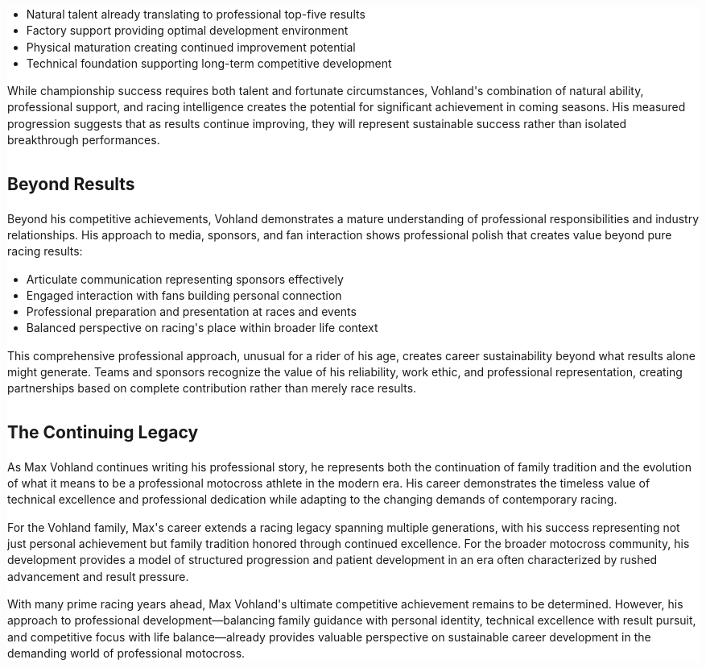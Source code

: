 - Natural talent already translating to professional top-five results
- Factory support providing optimal development environment
- Physical maturation creating continued improvement potential
- Technical foundation supporting long-term competitive development

While championship success requires both talent and fortunate circumstances, Vohland's combination of natural ability, professional support, and racing intelligence creates the potential for significant achievement in coming seasons. His measured progression suggests that as results continue improving, they will represent sustainable success rather than isolated breakthrough performances.

## Beyond Results

Beyond his competitive achievements, Vohland demonstrates a mature understanding of professional responsibilities and industry relationships. His approach to media, sponsors, and fan interaction shows professional polish that creates value beyond pure racing results:

- Articulate communication representing sponsors effectively
- Engaged interaction with fans building personal connection
- Professional preparation and presentation at races and events
- Balanced perspective on racing's place within broader life context

This comprehensive professional approach, unusual for a rider of his age, creates career sustainability beyond what results alone might generate. Teams and sponsors recognize the value of his reliability, work ethic, and professional representation, creating partnerships based on complete contribution rather than merely race results.

## The Continuing Legacy

As Max Vohland continues writing his professional story, he represents both the continuation of family tradition and the evolution of what it means to be a professional motocross athlete in the modern era. His career demonstrates the timeless value of technical excellence and professional dedication while adapting to the changing demands of contemporary racing.

For the Vohland family, Max's career extends a racing legacy spanning multiple generations, with his success representing not just personal achievement but family tradition honored through continued excellence. For the broader motocross community, his development provides a model of structured progression and patient development in an era often characterized by rushed advancement and result pressure.

With many prime racing years ahead, Max Vohland's ultimate competitive achievement remains to be determined. However, his approach to professional development—balancing family guidance with personal identity, technical excellence with result pursuit, and competitive focus with life balance—already provides valuable perspective on sustainable career development in the demanding world of professional motocross.
